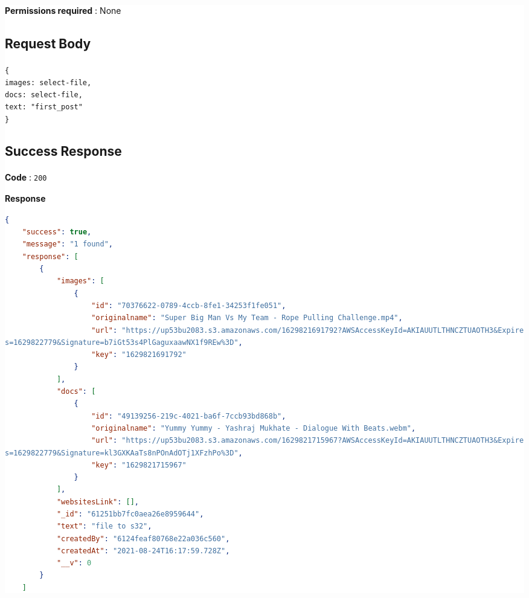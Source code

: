 **Permissions required** : None

## Request Body 

```form-data
{
images: select-file,
docs: select-file,
text: "first_post"
}

```
## Success Response 

**Code** : `200`

**Response**

```json
{
    "success": true,
    "message": "1 found",
    "response": [
        {
            "images": [
                {
                    "id": "70376622-0789-4ccb-8fe1-34253f1fe051",
                    "originalname": "Super Big Man Vs My Team - Rope Pulling Challenge.mp4",
                    "url": "https://up53bu2083.s3.amazonaws.com/1629821691792?AWSAccessKeyId=AKIAUUTLTHNCZTUAOTH3&Expires=1629822779&Signature=b7iGt53s4PlGaguxaawNX1f9REw%3D",
                    "key": "1629821691792"
                }
            ],
            "docs": [
                {
                    "id": "49139256-219c-4021-ba6f-7ccb93bd868b",
                    "originalname": "Yummy Yummy - Yashraj Mukhate - Dialogue With Beats.webm",
                    "url": "https://up53bu2083.s3.amazonaws.com/1629821715967?AWSAccessKeyId=AKIAUUTLTHNCZTUAOTH3&Expires=1629822779&Signature=kl3GXKAaTs8nPOnAdOTj1XFzhPo%3D",
                    "key": "1629821715967"
                }
            ],
            "websitesLink": [],
            "_id": "61251bb7fc0aea26e8959644",
            "text": "file to s32",
            "createdBy": "6124feaf80768e22a036c560",
            "createdAt": "2021-08-24T16:17:59.728Z",
            "__v": 0
        }
    ]

```
